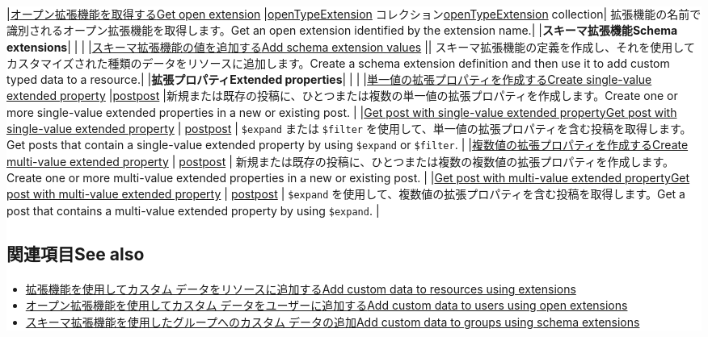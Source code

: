 |[<span data-ttu-id="cc835-232">オープン拡張機能を取得する</span><span class="sxs-lookup"><span data-stu-id="cc835-232">Get open extension</span></span>](../api/opentypeextension-get.md) |<span data-ttu-id="cc835-233">[openTypeExtension](opentypeextension.md) コレクション</span><span class="sxs-lookup"><span data-stu-id="cc835-233">[openTypeExtension](opentypeextension.md) collection</span></span>| <span data-ttu-id="cc835-234">拡張機能の名前で識別されるオープン拡張機能を取得します。</span><span class="sxs-lookup"><span data-stu-id="cc835-234">Get an open extension identified by the extension name.</span></span>|
|<span data-ttu-id="cc835-235">**スキーマ拡張機能**</span><span class="sxs-lookup"><span data-stu-id="cc835-235">**Schema extensions**</span></span>| | |
|[<span data-ttu-id="cc835-236">スキーマ拡張機能の値を追加する</span><span class="sxs-lookup"><span data-stu-id="cc835-236">Add schema extension values</span></span>](/graph/extensibility-schema-groups) || <span data-ttu-id="cc835-237">スキーマ拡張機能の定義を作成し、それを使用してカスタマイズされた種類のデータをリソースに追加します。</span><span class="sxs-lookup"><span data-stu-id="cc835-237">Create a schema extension definition and then use it to add custom typed data to a resource.</span></span>|
|<span data-ttu-id="cc835-238">**拡張プロパティ**</span><span class="sxs-lookup"><span data-stu-id="cc835-238">**Extended properties**</span></span>| | |
|[<span data-ttu-id="cc835-239">単一値の拡張プロパティを作成する</span><span class="sxs-lookup"><span data-stu-id="cc835-239">Create single-value extended property</span></span>](../api/singlevaluelegacyextendedproperty-post-singlevalueextendedproperties.md) |[<span data-ttu-id="cc835-240">post</span><span class="sxs-lookup"><span data-stu-id="cc835-240">post</span></span>](post.md)  |<span data-ttu-id="cc835-241">新規または既存の投稿に、ひとつまたは複数の単一値の拡張プロパティを作成します。</span><span class="sxs-lookup"><span data-stu-id="cc835-241">Create one or more single-value extended properties in a new or existing post.</span></span>   |
|[<span data-ttu-id="cc835-242">Get post with single-value extended property</span><span class="sxs-lookup"><span data-stu-id="cc835-242">Get post with single-value extended property</span></span>](../api/singlevaluelegacyextendedproperty-get.md)  | [<span data-ttu-id="cc835-243">post</span><span class="sxs-lookup"><span data-stu-id="cc835-243">post</span></span>](post.md) | <span data-ttu-id="cc835-244">`$expand` または `$filter` を使用して、単一値の拡張プロパティを含む投稿を取得します。</span><span class="sxs-lookup"><span data-stu-id="cc835-244">Get posts that contain a single-value extended property by using `$expand` or `$filter`.</span></span> |
|[<span data-ttu-id="cc835-245">複数値の拡張プロパティを作成する</span><span class="sxs-lookup"><span data-stu-id="cc835-245">Create multi-value extended property</span></span>](../api/multivaluelegacyextendedproperty-post-multivalueextendedproperties.md) | [<span data-ttu-id="cc835-246">post</span><span class="sxs-lookup"><span data-stu-id="cc835-246">post</span></span>](post.md) | <span data-ttu-id="cc835-247">新規または既存の投稿に、ひとつまたは複数の複数値の拡張プロパティを作成します。</span><span class="sxs-lookup"><span data-stu-id="cc835-247">Create one or more multi-value extended properties in a new or existing post.</span></span>  |
|[<span data-ttu-id="cc835-248">Get post with multi-value extended property</span><span class="sxs-lookup"><span data-stu-id="cc835-248">Get post with multi-value extended property</span></span>](../api/multivaluelegacyextendedproperty-get.md)  | [<span data-ttu-id="cc835-249">post</span><span class="sxs-lookup"><span data-stu-id="cc835-249">post</span></span>](post.md) | <span data-ttu-id="cc835-250">`$expand` を使用して、複数値の拡張プロパティを含む投稿を取得します。</span><span class="sxs-lookup"><span data-stu-id="cc835-250">Get a post that contains a multi-value extended property by using `$expand`.</span></span> |

## <a name="see-also"></a><span data-ttu-id="cc835-251">関連項目</span><span class="sxs-lookup"><span data-stu-id="cc835-251">See also</span></span>

- [<span data-ttu-id="cc835-252">拡張機能を使用してカスタム データをリソースに追加する</span><span class="sxs-lookup"><span data-stu-id="cc835-252">Add custom data to resources using extensions</span></span>](/graph/extensibility-overview)
- [<span data-ttu-id="cc835-253">オープン拡張機能を使用してカスタム データをユーザーに追加する</span><span class="sxs-lookup"><span data-stu-id="cc835-253">Add custom data to users using open extensions</span></span>](/graph/extensibility-open-users)
- [<span data-ttu-id="cc835-254">スキーマ拡張機能を使用したグループへのカスタム データの追加</span><span class="sxs-lookup"><span data-stu-id="cc835-254">Add custom data to groups using schema extensions</span></span>](/graph/extensibility-schema-groups)




